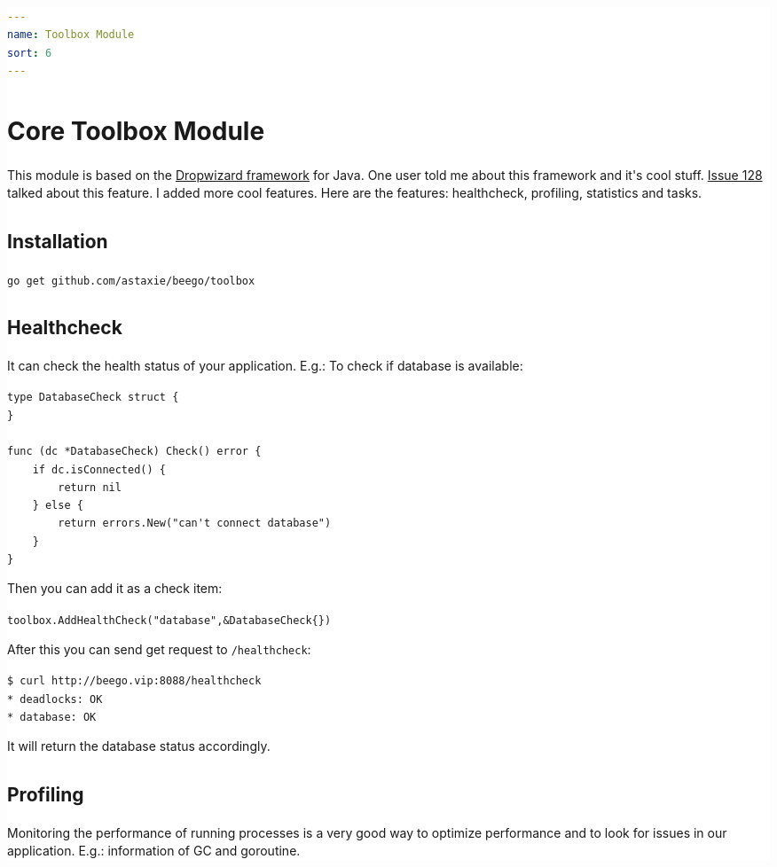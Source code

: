 ```yaml
---
name: Toolbox Module
sort: 6
---
```


# Core Toolbox Module

This module is based on the [Dropwizard framework](https://github.com/dropwizard/dropwizard) for Java. One user told me about this framework and it's cool stuff. [Issue 128](https://github.com/astaxie/beego/issues/128) talked about this feature. I added more cool features. Here are the features: healthcheck, profiling, statistics and tasks.

## Installation

	go get github.com/astaxie/beego/toolbox

## Healthcheck

It can check the health status of your application. E.g.: To check if database is available:

```
type DatabaseCheck struct {
}

func (dc *DatabaseCheck) Check() error {
	if dc.isConnected() {
		return nil
	} else {
		return errors.New("can't connect database")
	}
}
```
Then you can add it as a check item:

```
toolbox.AddHealthCheck("database",&DatabaseCheck{})
```

After this you can send get request to `/healthcheck`:

	$ curl http://beego.vip:8088/healthcheck
	* deadlocks: OK
	* database: OK

It will return the database status accordingly.

## Profiling

Monitoring the performance of running processes is a very good way to optimize performance and to look for issues in our application. E.g.: information of GC and goroutine.
